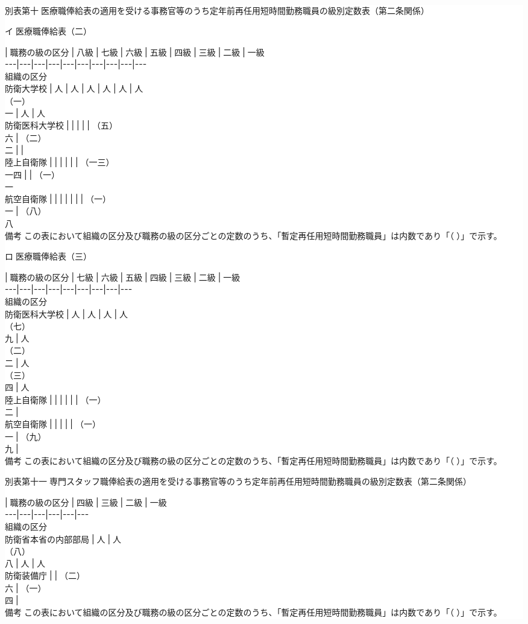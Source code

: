 別表第十 医療職俸給表の適用を受ける事務官等のうち定年前再任用短時間勤務職員の級別定数表（第二条関係）

イ 医療職俸給表（二）

| 職務の級の区分 | 八級 | 七級 | 六級 | 五級 | 四級 | 三級 | 二級 | 一級  
---|---|---|---|---|---|---|---|---|---  
組織の区分  
防衛大学校 | 人 | 人 | 人 | 人 | 人 |  人  
（一）  
一 | 人 | 人  
防衛医科大学校 |  |  |  |  |  （五）  
六 |  （二）  
二 |  |   
陸上自衛隊 |  |  |  |  |  |  （一三）  
一四 |  |  （一）  
一  
航空自衛隊 |  |  |  |  |  |  |  （一）  
一 |  （八）  
八  
備考 この表において組織の区分及び職務の級の区分ごとの定数のうち、「暫定再任用短時間勤務職員」は内数であり「（ ）」で示す。  
  
ロ 医療職俸給表（三）

| 職務の級の区分 | 七級 | 六級 | 五級 | 四級 | 三級 | 二級 | 一級  
---|---|---|---|---|---|---|---|---  
組織の区分  
防衛医科大学校 | 人 | 人 | 人 |  人  
（七）  
九 |  人  
（二）  
二 |  人  
（三）  
四 | 人  
陸上自衛隊 |  |  |  |  |  |  （一）  
二 |   
航空自衛隊 |  |  |  |  |  （一）  
一 |  （九）  
九 |   
備考 この表において組織の区分及び職務の級の区分ごとの定数のうち、「暫定再任用短時間勤務職員」は内数であり「（ ）」で示す。  
  
別表第十一 専門スタッフ職俸給表の適用を受ける事務官等のうち定年前再任用短時間勤務職員の級別定数表（第二条関係）

| 職務の級の区分 | 四級 | 三級 | 二級 | 一級  
---|---|---|---|---|---  
組織の区分  
防衛省本省の内部部局 | 人 |  人  
（八）  
八 | 人 | 人  
防衛装備庁 |  |  （二）  
六 |  （一）  
四 |   
備考 この表において組織の区分及び職務の級の区分ごとの定数のうち、「暫定再任用短時間勤務職員」は内数であり「（ ）」で示す。
